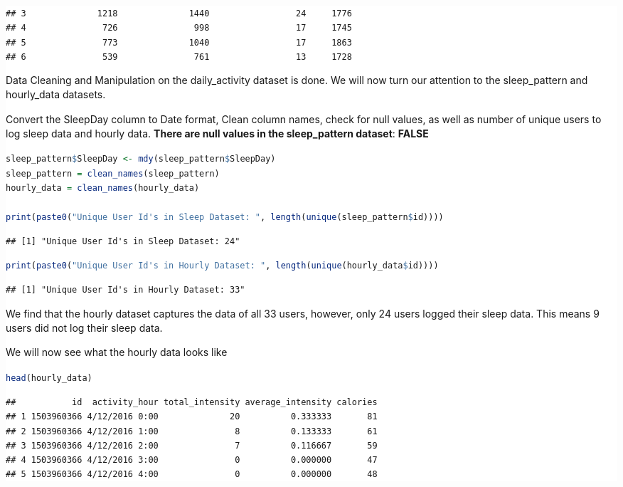     ## 3              1218              1440                 24     1776
    ## 4               726               998                 17     1745
    ## 5               773              1040                 17     1863
    ## 6               539               761                 13     1728

Data Cleaning and Manipulation on the daily_activity dataset is done. We
will now turn our attention to the sleep_pattern and hourly_data
datasets.

Convert the SleepDay column to Date format, Clean column names, check
for null values, as well as number of unique users to log sleep data and
hourly data. **There are null values in the sleep_pattern dataset**:
**FALSE**

``` r
sleep_pattern$SleepDay <- mdy(sleep_pattern$SleepDay)
sleep_pattern = clean_names(sleep_pattern)
hourly_data = clean_names(hourly_data)

print(paste0("Unique User Id's in Sleep Dataset: ", length(unique(sleep_pattern$id))))
```

    ## [1] "Unique User Id's in Sleep Dataset: 24"

``` r
print(paste0("Unique User Id's in Hourly Dataset: ", length(unique(hourly_data$id))))
```

    ## [1] "Unique User Id's in Hourly Dataset: 33"

We find that the hourly dataset captures the data of all 33 users,
however, only 24 users logged their sleep data. This means 9 users did
not log their sleep data.

We will now see what the hourly data looks like

``` r
head(hourly_data)
```

    ##           id  activity_hour total_intensity average_intensity calories
    ## 1 1503960366 4/12/2016 0:00              20          0.333333       81
    ## 2 1503960366 4/12/2016 1:00               8          0.133333       61
    ## 3 1503960366 4/12/2016 2:00               7          0.116667       59
    ## 4 1503960366 4/12/2016 3:00               0          0.000000       47
    ## 5 1503960366 4/12/2016 4:00               0          0.000000       48